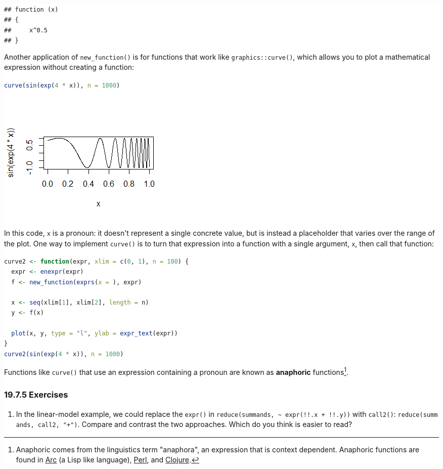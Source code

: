 ```
## function (x) 
## {
##     x^0.5
## }
```

Another application of `new_function()` is for functions that work like `graphics::curve()`, which allows you to plot a mathematical expression without creating a function:


```r
curve(sin(exp(4 * x)), n = 1000)
```

![](Ch19_Quasiquotation-2_files/figure-html/curve-demo-1.png)

In this code, `x` is a pronoun: it doesn't represent a single concrete value, but is instead a placeholder that varies over the range of the plot. One way to implement `curve()` is to turn that expression into a function with a single argument, `x`, then call that function:


```r
curve2 <- function(expr, xlim = c(0, 1), n = 100) {
  expr <- enexpr(expr)
  f <- new_function(exprs(x = ), expr)
  
  x <- seq(xlim[1], xlim[2], length = n)
  y <- f(x)

  plot(x, y, type = "l", ylab = expr_text(expr))
}
curve2(sin(exp(4 * x)), n = 1000)
```

Functions like `curve()` that use an expression containing a pronoun are known as __anaphoric__ functions[^anaphora].

[^anaphora]: Anaphoric comes from the linguistics term "anaphora", an expression that is context dependent. Anaphoric functions are found in [Arc](http://www.arcfn.com/doc/anaphoric.html) (a Lisp like language), [Perl](http://www.perlmonks.org/index.pl?node_id=666047), and [Clojure](http://amalloy.hubpages.com/hub/Unhygenic-anaphoric-Clojure-macros-for-fun-and-profit).

### 19.7.5 Exercises

1.  In the linear-model example, we could replace the `expr()` in 
    `reduce(summands, ~ expr(!!.x + !!.y))` with `call2()`:
    `reduce(summands, call2, "+")`. Compare and contrast the two 
    approaches. Which do you think is easier to read?


[^bang-bang-print]: Prior to R 3.5.1, there was another major downside: the R deparser treated `!!x` as `!(!x)`. This is why in old versions of R you might see extra parentheses when printing expressions. The good news is that these parentheses are not real and can be safely ignored most of the time. The bad news is that they will become real if you reparse that printed output to R code. These roundtripped functions will not work as expected since `!(!x)` does not unquote.
[^js-double-neg]: Unlike, say, Javascript, where `!!x` is a commonly used shortcut to convert an integer into a logical.
[^tidy-dots]: This is admittedly not the most creative of names, but it clearly suggests it's something that has been added to R after the fact.
[^quine]: You might be familiar with the name Quine from "quines", computer programs that return a copy of their own source when run.